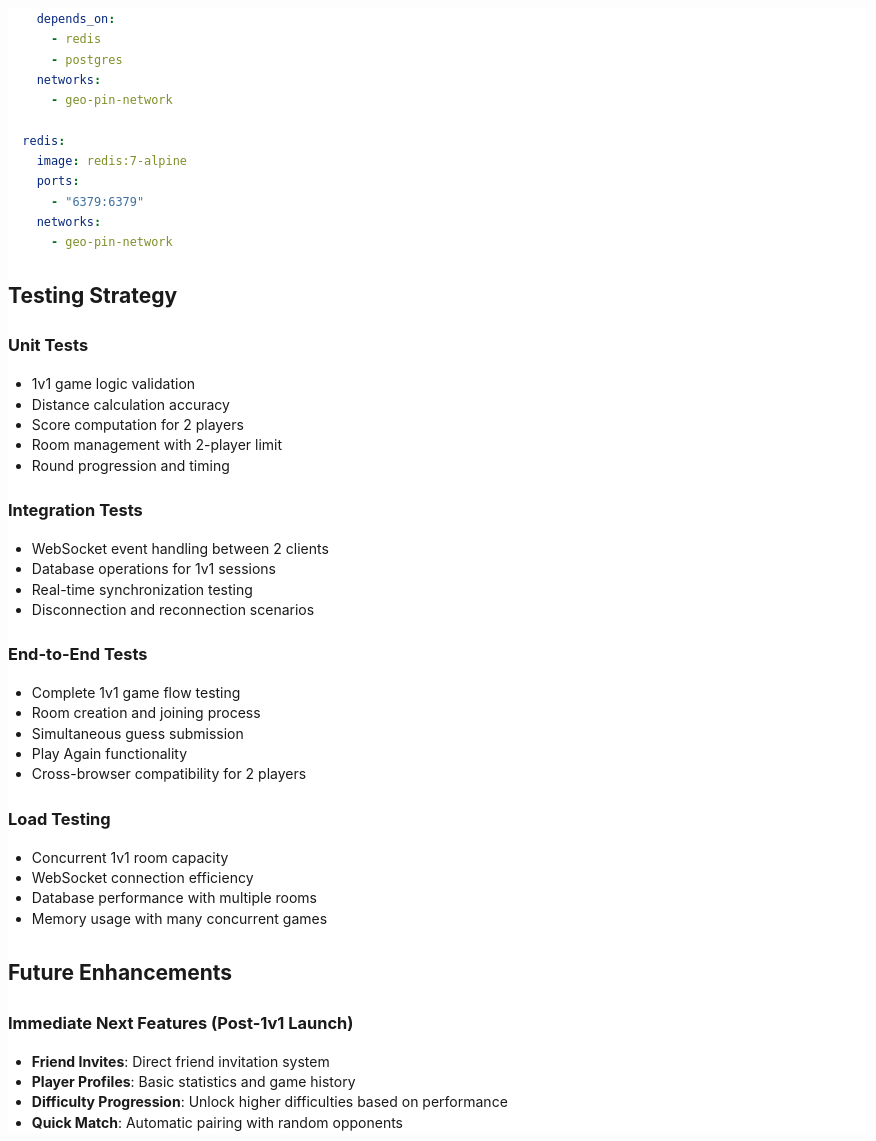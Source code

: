 ```yaml
    depends_on:
      - redis
      - postgres
    networks:
      - geo-pin-network

  redis:
    image: redis:7-alpine
    ports:
      - "6379:6379"
    networks:
      - geo-pin-network
```

## Testing Strategy

### Unit Tests
- 1v1 game logic validation
- Distance calculation accuracy
- Score computation for 2 players
- Room management with 2-player limit
- Round progression and timing

### Integration Tests
- WebSocket event handling between 2 clients
- Database operations for 1v1 sessions
- Real-time synchronization testing
- Disconnection and reconnection scenarios

### End-to-End Tests
- Complete 1v1 game flow testing
- Room creation and joining process
- Simultaneous guess submission
- Play Again functionality
- Cross-browser compatibility for 2 players

### Load Testing
- Concurrent 1v1 room capacity
- WebSocket connection efficiency
- Database performance with multiple rooms
- Memory usage with many concurrent games

## Future Enhancements

### Immediate Next Features (Post-1v1 Launch)
- **Friend Invites**: Direct friend invitation system
- **Player Profiles**: Basic statistics and game history
- **Difficulty Progression**: Unlock higher difficulties based on performance
- **Quick Match**: Automatic pairing with random opponents
